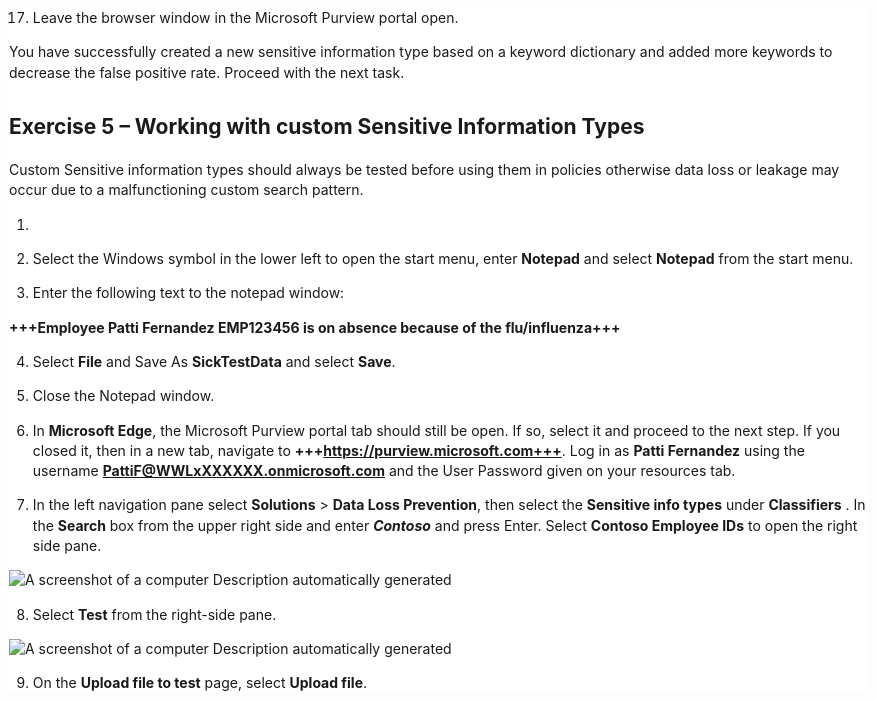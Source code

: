 17. Leave the browser window in the Microsoft Purview portal open.

You have successfully created a new sensitive information type based on
a keyword dictionary and added more keywords to decrease the false
positive rate. Proceed with the next task.

## Exercise 5 – Working with custom Sensitive Information Types

Custom Sensitive information types should always be tested before using
them in policies otherwise data loss or leakage may occur due to a
malfunctioning custom search pattern.

1.  

2.  Select the Windows symbol in the lower left to open the start menu,
    enter **Notepad** and select **Notepad** from the start menu.

3.  Enter the following text to the notepad window:

**+++Employee Patti Fernandez EMP123456 is on absence because of the
flu/influenza+++**

4.  Select **File** and Save As **SickTestData** and select **Save**.

5.  Close the Notepad window.

6.  In **Microsoft Edge**, the Microsoft Purview portal tab should still
    be open. If so, select it and proceed to the next step. If you
    closed it, then in a new tab, navigate
    to **+++https://purview.microsoft.com+++**. Log in as **Patti
    Fernandez** using the username **PattiF@WWLxXXXXXX.onmicrosoft.com**
    and the User Password given on your resources tab.

7.  In the left navigation pane select **Solutions** \> **Data Loss
    Prevention**, then select the **Sensitive info types** under
    **Classifiers** . In the **Search** box from the upper right side
    and enter ***Contoso*** and press Enter. Select **Contoso Employee
    IDs** to open the right side pane.

![A screenshot of a computer Description automatically
generated](./media/image61.png)

8.  Select **Test** from the right-side pane.

![A screenshot of a computer Description automatically
generated](./media/image63.png)

9.  On the **Upload file to test** page, select **Upload file**.
